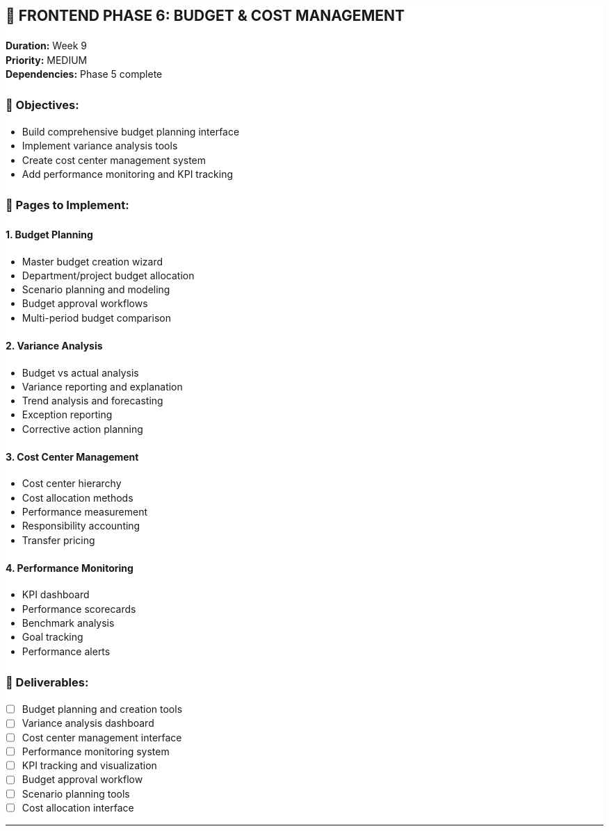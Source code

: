 
## 💼 **FRONTEND PHASE 6: BUDGET & COST MANAGEMENT**
**Duration:** Week 9  
**Priority:** MEDIUM  
**Dependencies:** Phase 5 complete  

### **🎯 Objectives:**
- Build comprehensive budget planning interface
- Implement variance analysis tools
- Create cost center management system
- Add performance monitoring and KPI tracking

### **📱 Pages to Implement:**

#### **1. Budget Planning**
- Master budget creation wizard
- Department/project budget allocation
- Scenario planning and modeling
- Budget approval workflows
- Multi-period budget comparison

#### **2. Variance Analysis**
- Budget vs actual analysis
- Variance reporting and explanation
- Trend analysis and forecasting
- Exception reporting
- Corrective action planning

#### **3. Cost Center Management**
- Cost center hierarchy
- Cost allocation methods
- Performance measurement
- Responsibility accounting
- Transfer pricing

#### **4. Performance Monitoring**
- KPI dashboard
- Performance scorecards
- Benchmark analysis
- Goal tracking
- Performance alerts

### **🎯 Deliverables:**
- [ ] Budget planning and creation tools
- [ ] Variance analysis dashboard
- [ ] Cost center management interface
- [ ] Performance monitoring system
- [ ] KPI tracking and visualization
- [ ] Budget approval workflow
- [ ] Scenario planning tools
- [ ] Cost allocation interface

---